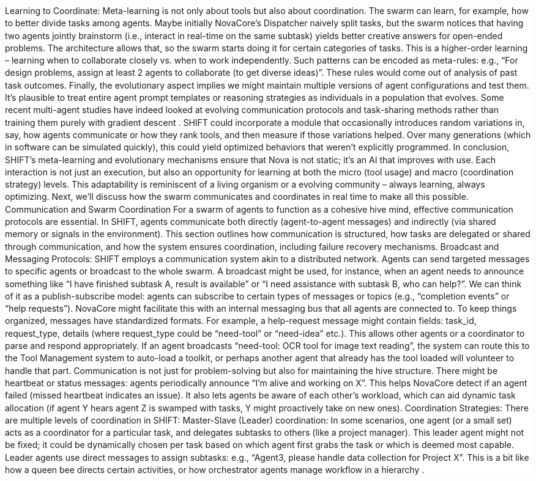Learning to Coordinate: Meta-learning is not only about tools but also about coordination. The swarm can learn, for example, how to better divide tasks among agents. Maybe initially NovaCore’s Dispatcher naively split tasks, but the swarm notices that having two agents jointly brainstorm (i.e., interact in real-time on the same subtask) yields better creative answers for open-ended problems. The architecture allows that, so the swarm starts doing it for certain categories of tasks. This is a higher-order learning – learning when to collaborate closely vs. when to work independently. Such patterns can be encoded as meta-rules: e.g., “For design problems, assign at least 2 agents to collaborate (to get diverse ideas)”. These rules would come out of analysis of past task outcomes.
Finally, the evolutionary aspect implies we might maintain multiple versions of agent configurations and test them. It’s plausible to treat entire agent prompt templates or reasoning strategies as individuals in a population that evolves. Some recent multi-agent studies have indeed looked at evolving communication protocols and task-sharing methods rather than training them purely with gradient descent . SHIFT could incorporate a module that occasionally introduces random variations in, say, how agents communicate or how they rank tools, and then measure if those variations helped. Over many generations (which in software can be simulated quickly), this could yield optimized behaviors that weren’t explicitly programmed.
In conclusion, SHIFT’s meta-learning and evolutionary mechanisms ensure that Nova is not static; it’s an AI that improves with use. Each interaction is not just an execution, but also an opportunity for learning at both the micro (tool usage) and macro (coordination strategy) levels. This adaptability is reminiscent of a living organism or a evolving community – always learning, always optimizing. Next, we’ll discuss how the swarm communicates and coordinates in real time to make all this possible.
Communication and Swarm Coordination
For a swarm of agents to function as a cohesive hive mind, effective communication protocols are essential. In SHIFT, agents communicate both directly (agent-to-agent messages) and indirectly (via shared memory or signals in the environment). This section outlines how communication is structured, how tasks are delegated or shared through communication, and how the system ensures coordination, including failure recovery mechanisms.
Broadcast and Messaging Protocols: SHIFT employs a communication system akin to a distributed network. Agents can send targeted messages to specific agents or broadcast to the whole swarm. A broadcast might be used, for instance, when an agent needs to announce something like “I have finished subtask A, result is available” or “I need assistance with subtask B, who can help?”. We can think of it as a publish-subscribe model: agents can subscribe to certain types of messages or topics (e.g., “completion events” or “help requests”). NovaCore might facilitate this with an internal messaging bus that all agents are connected to.
To keep things organized, messages have standardized formats. For example, a help-request message might contain fields: task_id, request_type, details (where request_type could be “need-tool” or “need-idea” etc.). This allows other agents or a coordinator to parse and respond appropriately. If an agent broadcasts “need-tool: OCR tool for image text reading”, the system can route this to the Tool Management system to auto-load a toolkit, or perhaps another agent that already has the tool loaded will volunteer to handle that part.
Communication is not just for problem-solving but also for maintaining the hive structure. There might be heartbeat or status messages: agents periodically announce “I’m alive and working on X”. This helps NovaCore detect if an agent failed (missed heartbeat indicates an issue). It also lets agents be aware of each other’s workload, which can aid dynamic task allocation (if agent Y hears agent Z is swamped with tasks, Y might proactively take on new ones).
Coordination Strategies: There are multiple levels of coordination in SHIFT:
Master-Slave (Leader) coordination: In some scenarios, one agent (or a small set) acts as a coordinator for a particular task, and delegates subtasks to others (like a project manager). This leader agent might not be fixed; it could be dynamically chosen per task based on which agent first grabs the task or which is deemed most capable. Leader agents use direct messages to assign subtasks: e.g., “Agent3, please handle data collection for Project X”. This is a bit like how a queen bee directs certain activities, or how orchestrator agents manage workflow in a hierarchy .
